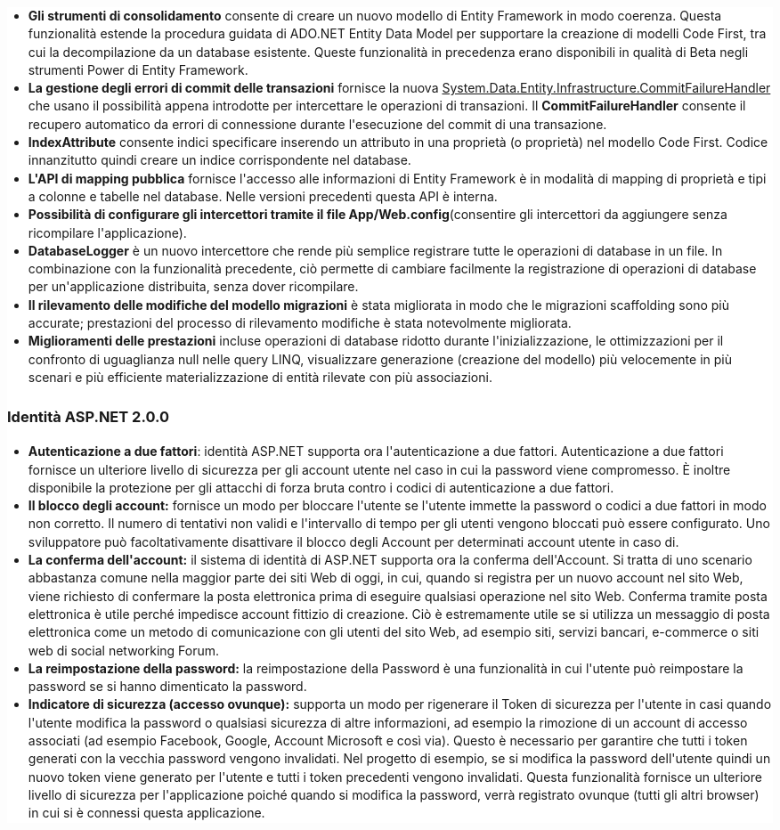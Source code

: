- **Gli strumenti di consolidamento** consente di creare un nuovo modello di Entity Framework in modo coerenza. Questa funzionalità estende la procedura guidata di ADO.NET Entity Data Model per supportare la creazione di modelli Code First, tra cui la decompilazione da un database esistente. Queste funzionalità in precedenza erano disponibili in qualità di Beta negli strumenti Power di Entity Framework.
- **La gestione degli errori di commit delle transazioni** fornisce la nuova [System.Data.Entity.Infrastructure.CommitFailureHandler](https://msdn.microsoft.com/en-us/library/system.data.entity.infrastructure.commitfailurehandler(v=vs.113).aspx) che usano il possibilità appena introdotte per intercettare le operazioni di transazioni. Il **CommitFailureHandler** consente il recupero automatico da errori di connessione durante l'esecuzione del commit di una transazione.
- **IndexAttribute** consente indici specificare inserendo un attributo in una proprietà (o proprietà) nel modello Code First. Codice innanzitutto quindi creare un indice corrispondente nel database.
- **L'API di mapping pubblica** fornisce l'accesso alle informazioni di Entity Framework è in modalità di mapping di proprietà e tipi a colonne e tabelle nel database. Nelle versioni precedenti questa API è interna.
- **Possibilità di configurare gli intercettori tramite il file App/Web.config**(consentire gli intercettori da aggiungere senza ricompilare l'applicazione).
- **DatabaseLogger** è un nuovo intercettore che rende più semplice registrare tutte le operazioni di database in un file. In combinazione con la funzionalità precedente, ciò permette di cambiare facilmente la registrazione di operazioni di database per un'applicazione distribuita, senza dover ricompilare.
- **Il rilevamento delle modifiche del modello migrazioni** è stata migliorata in modo che le migrazioni scaffolding sono più accurate; prestazioni del processo di rilevamento modifiche è stata notevolmente migliorata.
- **Miglioramenti delle prestazioni** incluse operazioni di database ridotto durante l'inizializzazione, le ottimizzazioni per il confronto di uguaglianza null nelle query LINQ, visualizzare generazione (creazione del modello) più velocemente in più scenari e più efficiente materializzazione di entità rilevate con più associazioni.

<a id="identity"></a>
### <a name="aspnet-identity-200"></a>Identità ASP.NET 2.0.0

- **Autenticazione a due fattori**: identità ASP.NET supporta ora l'autenticazione a due fattori. Autenticazione a due fattori fornisce un ulteriore livello di sicurezza per gli account utente nel caso in cui la password viene compromesso. È inoltre disponibile la protezione per gli attacchi di forza bruta contro i codici di autenticazione a due fattori.
- **Il blocco degli account:** fornisce un modo per bloccare l'utente se l'utente immette la password o codici a due fattori in modo non corretto. Il numero di tentativi non validi e l'intervallo di tempo per gli utenti vengono bloccati può essere configurato. Uno sviluppatore può facoltativamente disattivare il blocco degli Account per determinati account utente in caso di.
- **La conferma dell'account:** il sistema di identità di ASP.NET supporta ora la conferma dell'Account. Si tratta di uno scenario abbastanza comune nella maggior parte dei siti Web di oggi, in cui, quando si registra per un nuovo account nel sito Web, viene richiesto di confermare la posta elettronica prima di eseguire qualsiasi operazione nel sito Web. Conferma tramite posta elettronica è utile perché impedisce account fittizio di creazione. Ciò è estremamente utile se si utilizza un messaggio di posta elettronica come un metodo di comunicazione con gli utenti del sito Web, ad esempio siti, servizi bancari, e-commerce o siti web di social networking Forum.
- **La reimpostazione della password:** la reimpostazione della Password è una funzionalità in cui l'utente può reimpostare la password se si hanno dimenticato la password.
- **Indicatore di sicurezza (accesso ovunque):** supporta un modo per rigenerare il Token di sicurezza per l'utente in casi quando l'utente modifica la password o qualsiasi sicurezza di altre informazioni, ad esempio la rimozione di un account di accesso associati (ad esempio Facebook, Google, Account Microsoft e così via). Questo è necessario per garantire che tutti i token generati con la vecchia password vengono invalidati. Nel progetto di esempio, se si modifica la password dell'utente quindi un nuovo token viene generato per l'utente e tutti i token precedenti vengono invalidati. Questa funzionalità fornisce un ulteriore livello di sicurezza per l'applicazione poiché quando si modifica la password, verrà registrato ovunque (tutti gli altri browser) in cui si è connessi questa applicazione.